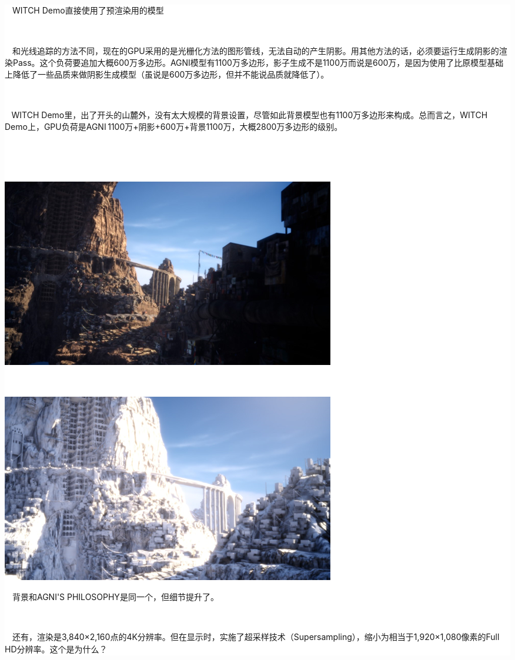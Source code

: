     WITCH Demo直接使用了预渲染用的模型 

  

    和光线追踪的方法不同，现在的GPU采用的是光栅化方法的图形管线，无法自动的产生阴影。用其他方法的话，必须要运行生成阴影的渲染Pass。这个负荷要追加大概600万多边形。AGNI模型有1100万多边形，影子生成不是1100万而说是600万，是因为使用了比原模型基础上降低了一些品质来做阴影生成模型（虽说是600万多边形，但并不能说品质就降低了）。 

  

    WITCH Demo里，出了开头的山麓外，没有太大规模的背景设置，尽管如此背景模型也有1100万多边形来构成。总而言之，WITCH Demo上，GPU负荷是AGNI 1100万+阴影+600万+背景1100万，大概2800万多边形的级别。 

  

     

![img](WITCH_CHAPTE.assets/clip_image026.png)

     

![img](WITCH_CHAPTE.assets/clip_image028.png)

    背景和AGNI'S PHILOSOPHY是同一个，但细节提升了。 

  

    还有，渲染是3,840×2,160点的4K分辨率。但在显示时，实施了超采样技术（Supersampling），缩小为相当于1,920×1,080像素的Full HD分辨率。这个是为什么？ 
